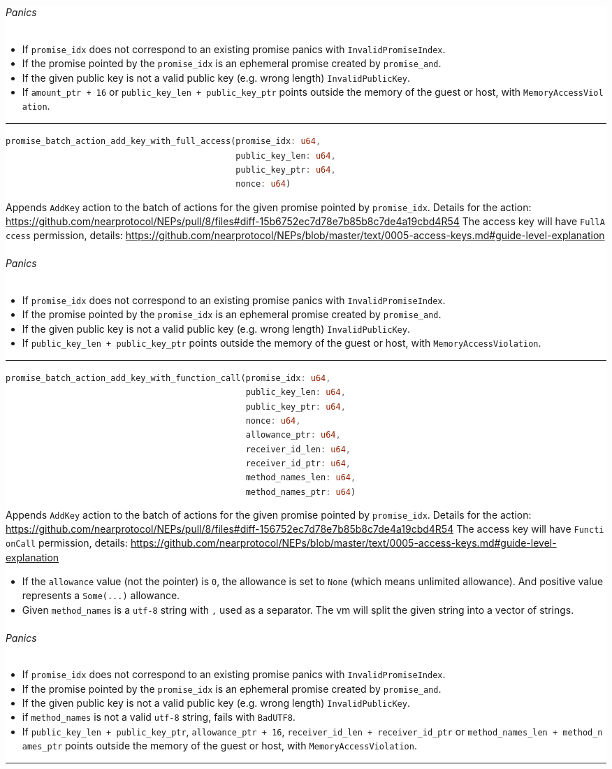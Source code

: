 ###### Panics
* If `promise_idx` does not correspond to an existing promise panics with `InvalidPromiseIndex`.
* If the promise pointed by the `promise_idx` is an ephemeral promise created by `promise_and`.
* If the given public key is not a valid public key (e.g. wrong length) `InvalidPublicKey`.
* If `amount_ptr + 16` or `public_key_len + public_key_ptr` points outside the memory of the guest or host, with `MemoryAccessViolation`.

---

```rust
promise_batch_action_add_key_with_full_access(promise_idx: u64,
                                              public_key_len: u64,
                                              public_key_ptr: u64,
                                              nonce: u64)
```
Appends `AddKey` action to the batch of actions for the given promise pointed by `promise_idx`.
Details for the action: https://github.com/nearprotocol/NEPs/pull/8/files#diff-15b6752ec7d78e7b85b8c7de4a19cbd4R54
The access key will have `FullAccess` permission, details: https://github.com/nearprotocol/NEPs/blob/master/text/0005-access-keys.md#guide-level-explanation

###### Panics
* If `promise_idx` does not correspond to an existing promise panics with `InvalidPromiseIndex`.
* If the promise pointed by the `promise_idx` is an ephemeral promise created by `promise_and`.
* If the given public key is not a valid public key (e.g. wrong length) `InvalidPublicKey`.
* If `public_key_len + public_key_ptr` points outside the memory of the guest or host, with `MemoryAccessViolation`.

---

```rust
promise_batch_action_add_key_with_function_call(promise_idx: u64,
                                                public_key_len: u64,
                                                public_key_ptr: u64,
                                                nonce: u64,
                                                allowance_ptr: u64,
                                                receiver_id_len: u64,
                                                receiver_id_ptr: u64,
                                                method_names_len: u64,
                                                method_names_ptr: u64)
```
Appends `AddKey` action to the batch of actions for the given promise pointed by `promise_idx`.
Details for the action: https://github.com/nearprotocol/NEPs/pull/8/files#diff-156752ec7d78e7b85b8c7de4a19cbd4R54
The access key will have `FunctionCall` permission, details: https://github.com/nearprotocol/NEPs/blob/master/text/0005-access-keys.md#guide-level-explanation

* If the `allowance` value (not the pointer) is `0`, the allowance is set to `None` (which means unlimited allowance). And positive value represents a `Some(...)` allowance.
* Given `method_names` is a `utf-8` string with `,` used as a separator. The vm will split the given string into a vector of strings.

###### Panics
* If `promise_idx` does not correspond to an existing promise panics with `InvalidPromiseIndex`.
* If the promise pointed by the `promise_idx` is an ephemeral promise created by `promise_and`.
* If the given public key is not a valid public key (e.g. wrong length) `InvalidPublicKey`.
* if `method_names` is not a valid `utf-8` string, fails with `BadUTF8`.
* If `public_key_len + public_key_ptr`, `allowance_ptr + 16`, `receiver_id_len + receiver_id_ptr` or 
`method_names_len + method_names_ptr` points outside the memory of the guest or host, with `MemoryAccessViolation`.

---